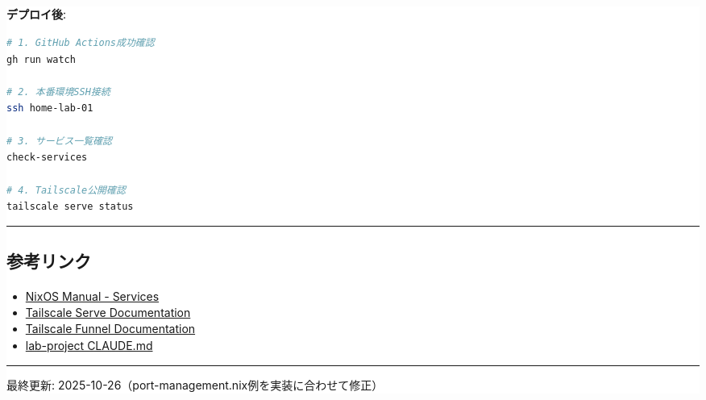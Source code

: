 
**デプロイ後**:
```bash
# 1. GitHub Actions成功確認
gh run watch

# 2. 本番環境SSH接続
ssh home-lab-01

# 3. サービス一覧確認
check-services

# 4. Tailscale公開確認
tailscale serve status
```

---

## 参考リンク

- [NixOS Manual - Services](https://nixos.org/manual/nixos/stable/#ch-configuration)
- [Tailscale Serve Documentation](https://tailscale.com/kb/1242/tailscale-serve/)
- [Tailscale Funnel Documentation](https://tailscale.com/kb/1223/tailscale-funnel/)
- [lab-project CLAUDE.md](../CLAUDE.md)

---

最終更新: 2025-10-26（port-management.nix例を実装に合わせて修正）
